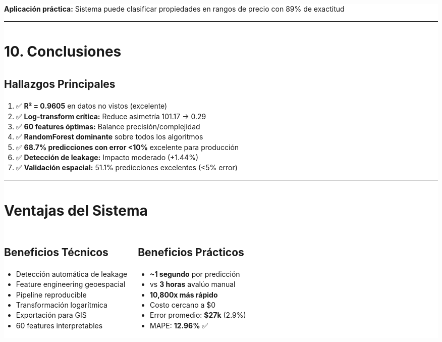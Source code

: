 <div class="success">

**Aplicación práctica:** Sistema puede clasificar propiedades en rangos de precio con 89% de exactitud

</div>

---

# 10. Conclusiones

## Hallazgos Principales

1. ✅ **R² = 0.9605** en datos no vistos (excelente)
2. ✅ **Log-transform crítica:** Reduce asimetría 101.17 → 0.29
3. ✅ **60 features óptimas:** Balance precisión/complejidad
4. ✅ **RandomForest dominante** sobre todos los algoritmos
5. ✅ **68.7% predicciones con error <10%** excelente para producción
6. ✅ **Detección de leakage:** Impacto moderado (+1.44%)
7. ✅ **Validación espacial:** 51.1% predicciones excelentes (<5% error)

---

# Ventajas del Sistema

<div class="columns">

<div>

## Beneficios Técnicos
- Detección automática de leakage
- Feature engineering geoespacial
- Pipeline reproducible
- Transformación logarítmica
- Exportación para GIS
- 60 features interpretables

</div>

<div>

## Beneficios Prácticos
- **~1 segundo** por predicción
- vs **3 horas** avalúo manual
- **10,800x más rápido**
- Costo cercano a $0
- Error promedio: **$27k** (2.9%)
- MAPE: **12.96%** ✅

</div>
